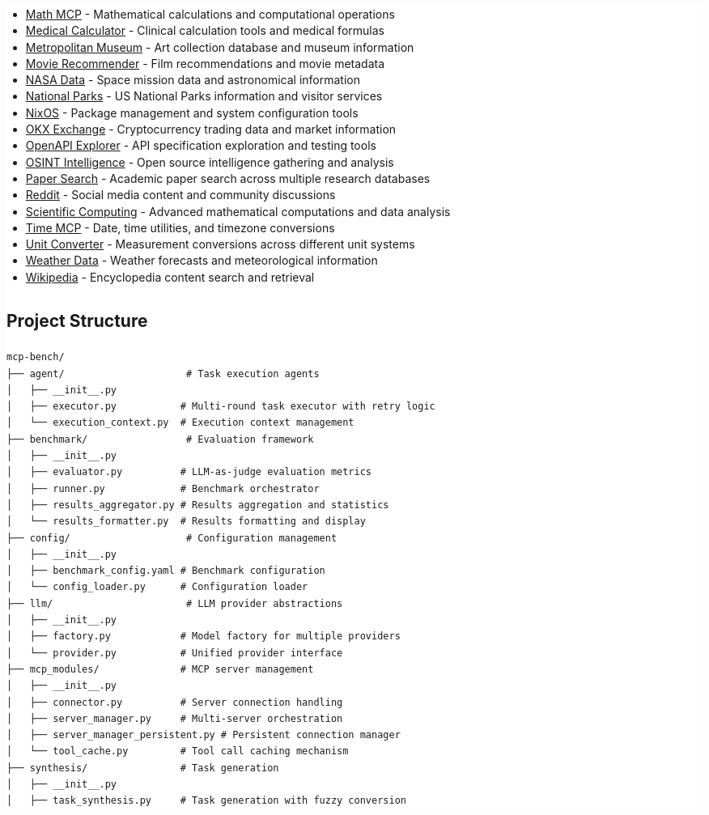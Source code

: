 - [Math MCP](https://github.com/EthanHenrickson/math-mcp) - Mathematical calculations and computational operations
- [Medical Calculator](https://github.com/vitaldb/medcalc) - Clinical calculation tools and medical formulas
- [Metropolitan Museum](https://github.com/mikechao/metmuseum-mcp) - Art collection database and museum information
- [Movie Recommender](https://github.com/iremert/movie-recommender-mcp) - Film recommendations and movie metadata
- [NASA Data](https://github.com/AnCode666/nasa-mcp) - Space mission data and astronomical information
- [National Parks](https://github.com/KyrieTangSheng/mcp-server-nationalparks) - US National Parks information and visitor services
- [NixOS](https://github.com/utensils/mcp-nixos) - Package management and system configuration tools
- [OKX Exchange](https://github.com/esshka/okx-mcp) - Cryptocurrency trading data and market information
- [OpenAPI Explorer](https://github.com/janwilmake/openapi-mcp-server) - API specification exploration and testing tools
- [OSINT Intelligence](https://github.com/himanshusanecha/mcp-osint-server) - Open source intelligence gathering and analysis
- [Paper Search](https://github.com/openags/paper-search-mcp) - Academic paper search across multiple research databases
- [Reddit](https://github.com/dumyCq/mcp-reddit) - Social media content and community discussions
- [Scientific Computing](https://github.com/Aman-Amith-Shastry/scientific_computation_mcp) - Advanced mathematical computations and data analysis
- [Time MCP](https://github.com/dumyCq/time-mcp) - Date, time utilities, and timezone conversions
- [Unit Converter](https://github.com/zazencodes/unit-converter-mcp) - Measurement conversions across different unit systems
- [Weather Data](https://github.com/HarunGuclu/weather_mcp) - Weather forecasts and meteorological information
- [Wikipedia](https://github.com/Rudra-ravi/wikipedia-mcp) - Encyclopedia content search and retrieval

## Project Structure

```
mcp-bench/
├── agent/                     # Task execution agents
│   ├── __init__.py
│   ├── executor.py           # Multi-round task executor with retry logic
│   └── execution_context.py  # Execution context management
├── benchmark/                 # Evaluation framework
│   ├── __init__.py
│   ├── evaluator.py          # LLM-as-judge evaluation metrics
│   ├── runner.py             # Benchmark orchestrator
│   ├── results_aggregator.py # Results aggregation and statistics
│   └── results_formatter.py  # Results formatting and display
├── config/                    # Configuration management
│   ├── __init__.py
│   ├── benchmark_config.yaml # Benchmark configuration
│   └── config_loader.py      # Configuration loader
├── llm/                       # LLM provider abstractions
│   ├── __init__.py
│   ├── factory.py            # Model factory for multiple providers
│   └── provider.py           # Unified provider interface
├── mcp_modules/              # MCP server management
│   ├── __init__.py
│   ├── connector.py          # Server connection handling
│   ├── server_manager.py     # Multi-server orchestration
│   ├── server_manager_persistent.py # Persistent connection manager
│   └── tool_cache.py         # Tool call caching mechanism
├── synthesis/                # Task generation
│   ├── __init__.py
│   ├── task_synthesis.py     # Task generation with fuzzy conversion
```